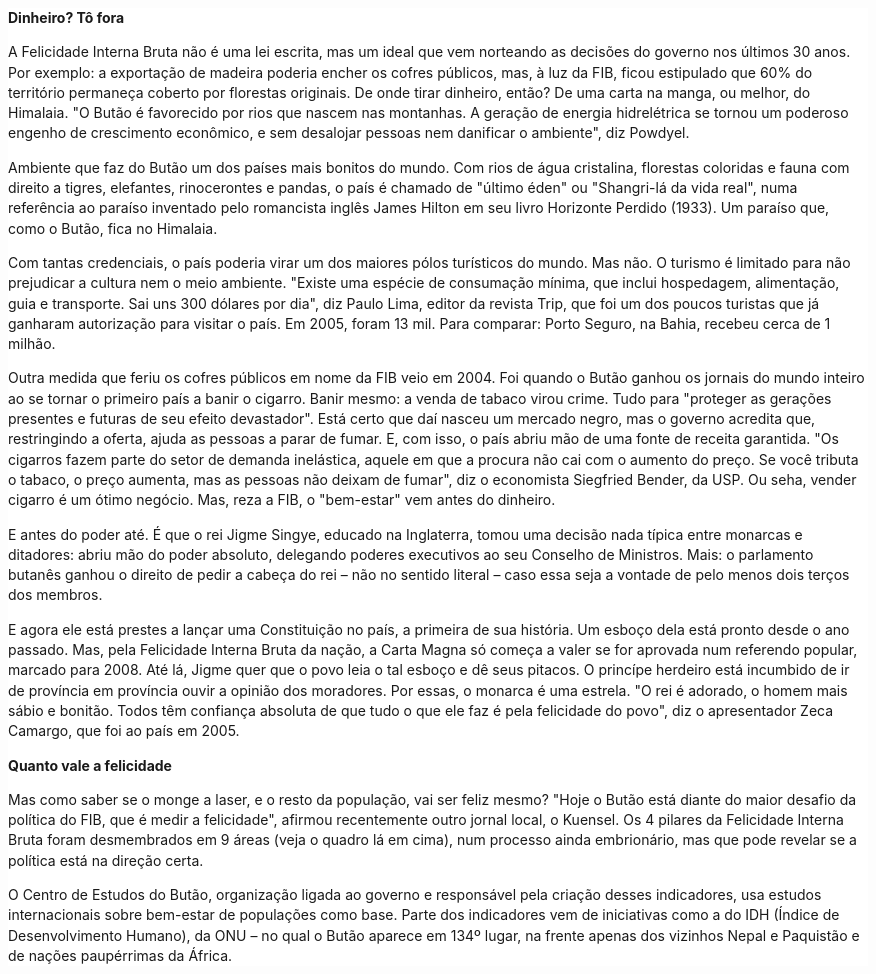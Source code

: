 **Dinheiro? Tô fora**

A Felicidade Interna Bruta não é uma lei escrita, mas um ideal que vem norteando as decisões do governo nos últimos 30 anos. Por exemplo: a exportação de madeira poderia encher os cofres públicos, mas, à luz da FIB, ficou estipulado que 60% do território permaneça coberto por florestas originais. De onde tirar dinheiro, então? De uma carta na manga, ou melhor, do Himalaia. "O Butão é favorecido por rios que nascem nas montanhas. A geração de energia hidrelétrica se tornou um poderoso engenho de crescimento econômico, e sem desalojar pessoas nem danificar o ambiente", diz Powdyel.

Ambiente que faz do Butão um dos países mais bonitos do mundo. Com rios de água cristalina, florestas coloridas e fauna com direito a tigres, elefantes, rinocerontes e pandas, o país é chamado de "último éden" ou "Shangri-lá da vida real", numa referência ao paraíso inventado pelo romancista inglês James Hilton em seu livro Horizonte Perdido (1933). Um paraíso que, como o Butão, fica no Himalaia.

Com tantas credenciais, o país poderia virar um dos maiores pólos turísticos do mundo. Mas não. O turismo é limitado para não prejudicar a cultura nem o meio ambiente. "Existe uma espécie de consumação mínima, que inclui hospedagem, alimentação, guia e transporte. Sai uns 300 dólares por dia", diz Paulo Lima, editor da revista Trip, que foi um dos poucos turistas que já ganharam autorização para visitar o país. Em 2005, foram 13 mil. Para comparar: Porto Seguro, na Bahia, recebeu cerca de 1 milhão.

Outra medida que feriu os cofres públicos em nome da FIB veio em 2004. Foi quando o Butão ganhou os jornais do mundo inteiro ao se tornar o primeiro país a banir o cigarro. Banir mesmo: a venda de tabaco virou crime. Tudo para "proteger as gerações presentes e futuras de seu efeito devastador". Está certo que daí nasceu um mercado negro, mas o governo acredita que, restringindo a oferta, ajuda as pessoas a parar de fumar. E, com isso, o país abriu mão de uma fonte de receita garantida. "Os cigarros fazem parte do setor de demanda inelástica, aquele em que a procura não cai com o aumento do preço. Se você tributa o tabaco, o preço aumenta, mas as pessoas não deixam de fumar", diz o economista Siegfried Bender, da USP. Ou seha, vender cigarro é um ótimo negócio. Mas, reza a FIB, o "bem-estar" vem antes do dinheiro.

E antes do poder até. É que o rei Jigme Singye, educado na Inglaterra, tomou uma decisão nada típica entre monarcas e ditadores: abriu mão do poder absoluto, delegando poderes executivos ao seu Conselho de Ministros. Mais: o parlamento butanês ganhou o direito de pedir a cabeça do rei – não no sentido literal – caso essa seja a vontade de pelo menos dois terços dos membros.

E agora ele está prestes a lançar uma Constituição no país, a primeira de sua história. Um esboço dela está pronto desde o ano passado. Mas, pela Felicidade Interna Bruta da nação, a Carta Magna só começa a valer se for aprovada num referendo popular, marcado para 2008. Até lá, Jigme quer que o povo leia o tal esboço e dê seus pitacos. O princípe herdeiro está incumbido de ir de província em província ouvir a opinião dos moradores. Por essas, o monarca é uma estrela. "O rei é adorado, o homem mais sábio e bonitão. Todos têm confiança absoluta de que tudo o que ele faz é pela felicidade do povo", diz o apresentador Zeca Camargo, que foi ao país em 2005.

  


**Quanto vale a felicidade**

Mas como saber se o monge a laser, e o resto da população, vai ser feliz mesmo? "Hoje o Butão está diante do maior desafio da política do FIB, que é medir a felicidade", afirmou recentemente outro jornal local, o Kuensel. Os 4 pilares da Felicidade Interna Bruta foram desmembrados em 9 áreas (veja o quadro lá em cima), num processo ainda embrionário, mas que pode revelar se a política está na direção certa.

O Centro de Estudos do Butão, organização ligada ao governo e responsável pela criação desses indicadores, usa estudos internacionais sobre bem-estar de populações como base. Parte dos indicadores vem de iniciativas como a do IDH (Índice de Desenvolvimento Humano), da ONU – no qual o Butão aparece em 134º lugar, na frente apenas dos vizinhos Nepal e Paquistão e de nações paupérrimas da África.

